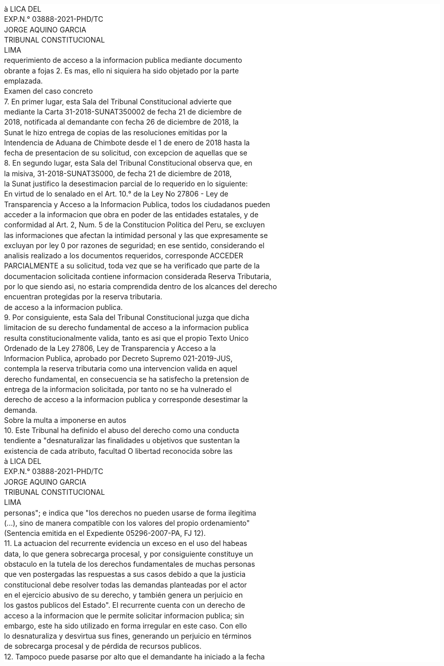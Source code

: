 à LICA DEL  
EXP.N.° 03888-2021-PHD/TC  
JORGE AQUINO GARCIA  
TRIBUNAL CONSTITUCIONAL  
LIMA  
requerimiento de acceso a la informacion publica mediante documento  
obrante a fojas 2. Es mas, ello ni siquiera ha sido objetado por la parte  
emplazada.  
Examen del caso concreto  
7. En primer lugar, esta Sala del Tribunal Constitucional advierte que  
mediante la Carta 31-2018-SUNAT350002 de fecha 21 de diciembre de  
2018, notificada al demandante con fecha 26 de diciembre de 2018, la  
Sunat le hizo entrega de copias de las resoluciones emitidas por la  
Intendencia de Aduana de Chimbote desde el 1 de enero de 2018 hasta la  
fecha de presentacion de su solicitud, con excepcion de aquellas que se  
8. En segundo lugar, esta Sala del Tribunal Constitucional observa que, en  
la misiva, 31-2018-SUNAT3S000, de fecha 21 de diciembre de 2018,  
la Sunat justifico la desestimacion parcial de lo requerido en lo siguiente:  
En virtud de lo senalado en el Art. 10.° de la Ley No 27806 - Ley de  
Transparencia y Acceso a la Informacion Publica, todos los ciudadanos pueden  
acceder a la informacion que obra en poder de las entidades estatales, y de  
conformidad al Art. 2, Num. 5 de la Constitucion Politica del Peru, se excluyen  
las informaciones que afectan la intimidad personal y las que expresamente se  
excluyan por ley 0 por razones de seguridad; en ese sentido, considerando el  
analisis realizado a los documentos requeridos, corresponde ACCEDER  
PARCIALMENTE a su solicitud, toda vez que se ha verificado que parte de la  
documentacion solicitada contiene informacion considerada Reserva Tributaria,  
por lo que siendo asi, no estaria comprendida dentro de los alcances del derecho  
encuentran protegidas por la reserva tributaria.  
de acceso a la informacion publica.  
9. Por consiguiente, esta Sala del Tribunal Constitucional juzga que dicha  
limitacion de su derecho fundamental de acceso a la informacion publica  
resulta constitucionalmente valida, tanto es asi que el propio Texto Unico  
Ordenado de la Ley 27806, Ley de Transparencia y Acceso a la  
Informacion Publica, aprobado por Decreto Supremo 021-2019-JUS,  
contempla la reserva tributaria como una intervencion valida en aquel  
derecho fundamental, en consecuencia se ha satisfecho la pretension de  
entrega de la informacion solicitada, por tanto no se ha vulnerado el  
derecho de acceso a la informacion publica y corresponde desestimar la  
demanda.  
Sobre la multa a imponerse en autos  
10. Este Tribunal ha definido el abuso del derecho como una conducta  
tendiente a "desnaturalizar las finalidades u objetivos que sustentan la  
existencia de cada atributo, facultad O libertad reconocida sobre las  
à LICA DEL  
EXP.N.° 03888-2021-PHD/TC  
JORGE AQUINO GARCIA  
TRIBUNAL CONSTITUCIONAL  
LIMA  
personas"; e indica que "los derechos no pueden usarse de forma ilegitima  
(...), sino de manera compatible con los valores del propio ordenamiento"  
(Sentencia emitida en el Expediente 05296-2007-PA, FJ 12).  
11. La actuacion del recurrente evidencia un exceso en el uso del habeas  
data, lo que genera sobrecarga procesal, y por consiguiente constituye un  
obstaculo en la tutela de los derechos fundamentales de muchas personas  
que ven postergadas las respuestas a sus casos debido a que la justicia  
constitucional debe resolver todas las demandas planteadas por el actor  
en el ejercicio abusivo de su derecho, y también genera un perjuicio en  
los gastos publicos del Estado". El recurrente cuenta con un derecho de  
acceso a la informacion que le permite solicitar informacion publica; sin  
embargo, este ha sido utilizado en forma irregular en este caso. Con ello  
lo desnaturaliza y desvirtua sus fines, generando un perjuicio en términos  
de sobrecarga procesal y de pérdida de recursos publicos.  
12. Tampoco puede pasarse por alto que el demandante ha iniciado a la fecha  